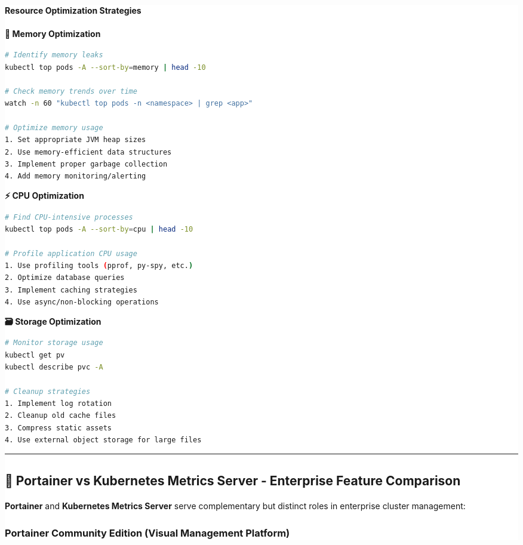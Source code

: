 #### **Resource Optimization Strategies**

**💾 Memory Optimization**
```bash
# Identify memory leaks
kubectl top pods -A --sort-by=memory | head -10

# Check memory trends over time
watch -n 60 "kubectl top pods -n <namespace> | grep <app>"

# Optimize memory usage
1. Set appropriate JVM heap sizes
2. Use memory-efficient data structures
3. Implement proper garbage collection
4. Add memory monitoring/alerting
```

**⚡ CPU Optimization**
```bash
# Find CPU-intensive processes
kubectl top pods -A --sort-by=cpu | head -10

# Profile application CPU usage
1. Use profiling tools (pprof, py-spy, etc.)
2. Optimize database queries
3. Implement caching strategies
4. Use async/non-blocking operations
```

**🗃️ Storage Optimization**
```bash
# Monitor storage usage
kubectl get pv
kubectl describe pvc -A

# Cleanup strategies
1. Implement log rotation
2. Cleanup old cache files
3. Compress static assets
4. Use external object storage for large files
```

---

## 🎯 **Portainer vs Kubernetes Metrics Server - Enterprise Feature Comparison**

**Portainer** and **Kubernetes Metrics Server** serve complementary but distinct roles in enterprise cluster management:

### Portainer Community Edition (Visual Management Platform)
